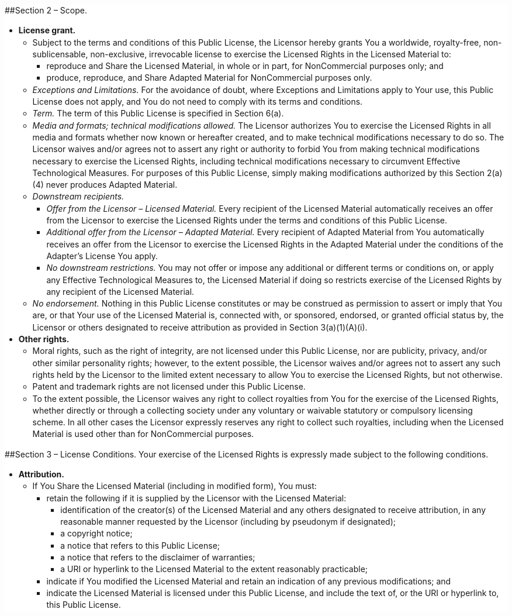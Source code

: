 ##Section 2 – Scope.
* **License grant.**
  * Subject to the terms and conditions of this Public License, the Licensor hereby grants You a worldwide, royalty-free, non-sublicensable, non-exclusive, irrevocable license to exercise the Licensed Rights in the Licensed Material to:
    * reproduce and Share the Licensed Material, in whole or in part, for NonCommercial purposes only; and
    * produce, reproduce, and Share Adapted Material for NonCommercial purposes only.
  * *Exceptions and Limitations.* For the avoidance of doubt, where Exceptions and Limitations apply to Your use, this Public License does not apply, and You do not need to comply with its terms and conditions.
  * *Term.* The term of this Public License is specified in Section 6(a).
  * *Media and formats; technical modifications allowed.* The Licensor authorizes You to exercise the Licensed Rights in all media and formats whether now known or hereafter created, and to make technical modifications necessary to do so. The Licensor waives and/or agrees not to assert any right or authority to forbid You from making technical modifications necessary to exercise the Licensed Rights, including technical modifications necessary to circumvent Effective Technological Measures. For purposes of this Public License, simply making modifications authorized by this Section 2(a)(4) never produces Adapted Material.
  * *Downstream recipients.*
    * *Offer from the Licensor – Licensed Material.* Every recipient of the Licensed Material automatically receives an offer from the Licensor to exercise the Licensed Rights under the terms and conditions of this Public License.
    * *Additional offer from the Licensor – Adapted Material.* Every recipient of Adapted Material from You automatically receives an offer from the Licensor to exercise the Licensed Rights in the Adapted Material under the conditions of the Adapter’s License You apply.
    * *No downstream restrictions.* You may not offer or impose any additional or different terms or conditions on, or apply any Effective Technological Measures to, the Licensed Material if doing so restricts exercise of the Licensed Rights by any recipient of the Licensed Material.
  * *No endorsement.* Nothing in this Public License constitutes or may be construed as permission to assert or imply that You are, or that Your use of the Licensed Material is, connected with, or sponsored, endorsed, or granted official status by, the Licensor or others designated to receive attribution as provided in Section 3(a)(1)(A)(i).
* **Other rights.**
  * Moral rights, such as the right of integrity, are not licensed under this Public License, nor are publicity, privacy, and/or other similar personality rights; however, to the extent possible, the Licensor waives and/or agrees not to assert any such rights held by the Licensor to the limited extent necessary to allow You to exercise the Licensed Rights, but not otherwise.
  * Patent and trademark rights are not licensed under this Public License.
  * To the extent possible, the Licensor waives any right to collect royalties from You for the exercise of the Licensed Rights, whether directly or through a collecting society under any voluntary or waivable statutory or compulsory licensing scheme. In all other cases the Licensor expressly reserves any right to collect such royalties, including when the Licensed Material is used other than for NonCommercial purposes.

##Section 3 – License Conditions.
Your exercise of the Licensed Rights is expressly made subject to the following conditions.

* **Attribution.**
  * If You Share the Licensed Material (including in modified form), You must:
    * retain the following if it is supplied by the Licensor with the Licensed Material:
      * identification of the creator(s) of the Licensed Material and any others designated to receive attribution, in any reasonable manner requested by the Licensor (including by pseudonym if designated);
      * a copyright notice;
      * a notice that refers to this Public License;
      * a notice that refers to the disclaimer of warranties;
      * a URI or hyperlink to the Licensed Material to the extent reasonably practicable;
    * indicate if You modified the Licensed Material and retain an indication of any previous modifications; and
    * indicate the Licensed Material is licensed under this Public License, and include the text of, or the URI or hyperlink to, this Public License.